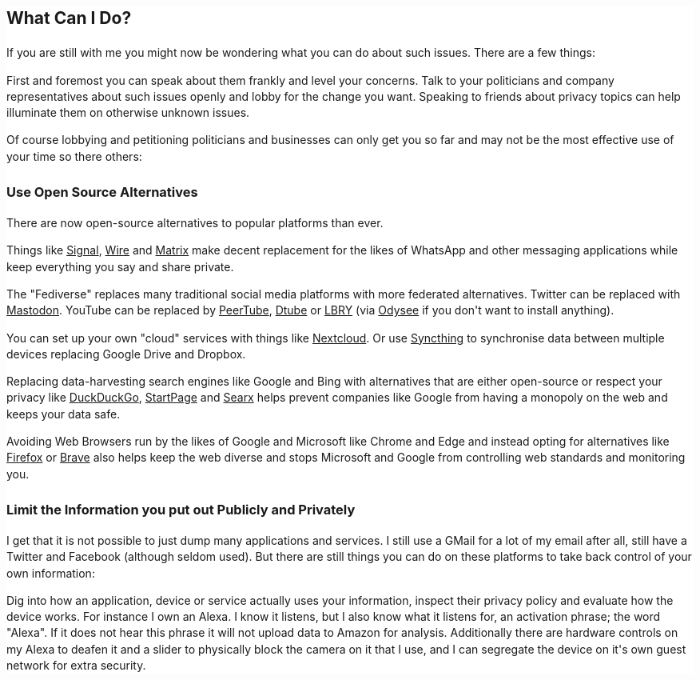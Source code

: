 ## What Can I Do?

If you are still with me you might now be wondering what you can do about such
issues. There are a few things:

First and foremost you can speak about them frankly and level your concerns.
Talk to your politicians and company representatives about such issues openly
and lobby for the change you want. Speaking to friends about privacy topics
can help illuminate them on otherwise unknown issues.

Of course lobbying and petitioning politicians and businesses can only get you
so far and may not be the most effective use of your time so there others:

### Use Open Source Alternatives

There are now open-source alternatives to popular platforms than ever.

Things like [Signal](https://www.signal.org/), [Wire](https://wire.com/en/)
and [Matrix](https://matrix.org/) make decent replacement for the likes of
WhatsApp and other messaging applications while keep everything you say and
share private.

The "Fediverse" replaces many traditional social media platforms with more
federated alternatives. Twitter can be replaced with
[Mastodon](https://joinmastodon.org/).
YouTube can be replaced by [PeerTube](https://joinpeertube.org/),
[Dtube](https://d.tube/) or [LBRY](https://lbry.com/) (via
[Odysee](https://odysee.com/) if you don't want to install anything).

You can set up your own "cloud" services with things like
[Nextcloud](https://nextcloud.com/). Or use [Syncthing](https://syncthing.net/)
to synchronise data between multiple devices replacing Google Drive and Dropbox.

Replacing data-harvesting search engines like Google and Bing with alternatives
that are either open-source or respect your privacy like
[DuckDuckGo](https://duckduckgo.com/), [StartPage](https://www.startpage.com/)
and [Searx](https://searx.github.io/searx/) helps prevent companies like Google
from having a monopoly on the web and keeps your data safe.

Avoiding Web Browsers run by the likes of Google and Microsoft like Chrome and
Edge and instead opting for alternatives like
[Firefox](https://www.mozilla.org/en-GB/firefox/new/) or
[Brave](https://bravebrowserweb.com/) also helps keep the web diverse and stops
Microsoft and Google from controlling web standards and monitoring you.

### Limit the Information you put out Publicly and Privately

I get that it is not possible to just dump many applications and services. I
still use a GMail for a lot of my email after all, still have a Twitter and
Facebook (although seldom used). But there are still things you can do on these
platforms to take back control of your own information:

Dig into how an application, device or service actually uses your information,
inspect their privacy policy and evaluate how the device works. For instance I
own an Alexa. I know it listens, but I also know what it listens for, an
activation phrase; the word "Alexa". If it does not hear this phrase it will
not upload data to Amazon for analysis. Additionally there are hardware
controls on my Alexa to deafen it and a slider to physically block the camera
on it that I use, and I can segregate the device on it's own guest network for
extra security.
